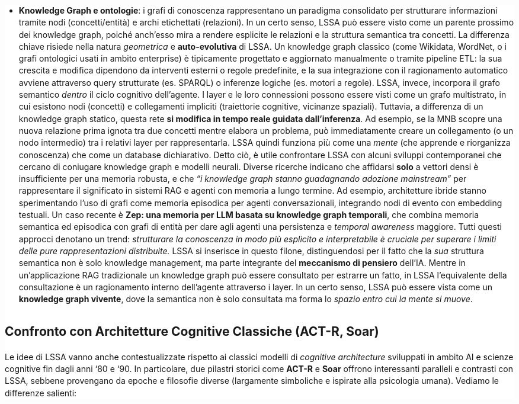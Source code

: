 - **Knowledge Graph e ontologie**: i grafi di conoscenza rappresentano un paradigma consolidato per strutturare informazioni tramite nodi (concetti/entità) e archi etichettati (relazioni). In un certo senso, LSSA può essere visto come un parente prossimo dei knowledge graph, poiché anch’esso mira a rendere esplicite le relazioni e la struttura semantica tra concetti. La differenza chiave risiede nella natura _geometrica_ e **auto-evolutiva** di LSSA. Un knowledge graph classico (come Wikidata, WordNet, o i grafi ontologici usati in ambito enterprise) è tipicamente progettato e aggiornato manualmente o tramite pipeline ETL: la sua crescita e modifica dipendono da interventi esterni o regole predefinite, e la sua integrazione con il ragionamento automatico avviene attraverso query strutturate (es. SPARQL) o inferenze logiche (es. motori a regole). LSSA, invece, incorpora il grafo semantico _dentro_ il ciclo cognitivo dell’agente. I layer e le loro connessioni possono essere visti come un grafo multistrato, in cui esistono nodi (concetti) e collegamenti impliciti (traiettorie cognitive, vicinanze spaziali). Tuttavia, a differenza di un knowledge graph statico, questa rete **si modifica in tempo reale guidata dall’inferenza**. Ad esempio, se la MNB scopre una nuova relazione prima ignota tra due concetti mentre elabora un problema, può immediatamente creare un collegamento (o un nodo intermedio) tra i relativi layer per rappresentarla. LSSA quindi funziona più come una _mente_ (che apprende e riorganizza conoscenza) che come un database dichiarativo. Detto ciò, è utile confrontare LSSA con alcuni sviluppi contemporanei che cercano di coniugare knowledge graph e modelli neurali. Diverse ricerche indicano che affidarsi **solo** a vettori densi è insufficiente per una memoria robusta, e che _“i knowledge graph stanno guadagnando adozione mainstream”_ per rappresentare il significato in sistemi RAG e agenti con memoria a lungo termine. Ad esempio, architetture ibride stanno sperimentando l’uso di grafi come memoria episodica per agenti conversazionali, integrando nodi di evento con embedding testuali. Un caso recente è **Zep: una memoria per LLM basata su knowledge graph temporali**, che combina memoria semantica ed episodica con grafi di entità per dare agli agenti una persistenza e _temporal awareness_ maggiore. Tutti questi approcci denotano un trend: _strutturare la conoscenza in modo più esplicito e interpretabile è cruciale per superare i limiti delle pure rappresentazioni distribuite._ LSSA si inserisce in questo filone, distinguendosi per il fatto che la _sua_ struttura semantica non è solo knowledge management, ma parte integrante del **meccanismo di pensiero** dell’IA. Mentre in un’applicazione RAG tradizionale un knowledge graph può essere consultato per estrarre un fatto, in LSSA l’equivalente della consultazione è un ragionamento interno dell’agente attraverso i layer. In un certo senso, LSSA può essere vista come un **knowledge graph vivente**, dove la semantica non è solo consultata ma forma lo _spazio entro cui la mente si muove_.
    

## Confronto con Architetture Cognitive Classiche (ACT-R, Soar)

Le idee di LSSA vanno anche contestualizzate rispetto ai classici modelli di _cognitive architecture_ sviluppati in ambito AI e scienze cognitive fin dagli anni ‘80 e ‘90. In particolare, due pilastri storici come **ACT-R** e **Soar** offrono interessanti paralleli e contrasti con LSSA, sebbene provengano da epoche e filosofie diverse (largamente simboliche e ispirate alla psicologia umana). Vediamo le differenze salienti:
